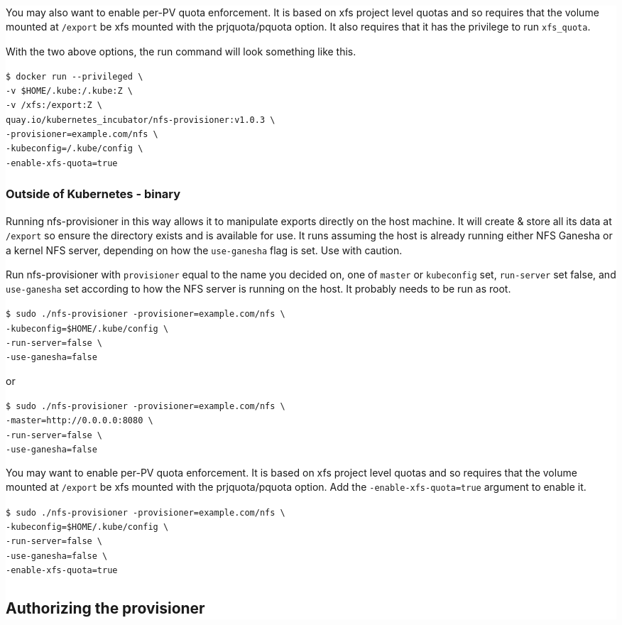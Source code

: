 You may also want to enable per-PV quota enforcement. It is based on xfs project level quotas and so requires that the volume mounted at `/export` be xfs mounted with the prjquota/pquota option. It also requires that it has the privilege to run `xfs_quota`.

With the two above options, the run command will look something like this.

```
$ docker run --privileged \
-v $HOME/.kube:/.kube:Z \
-v /xfs:/export:Z \
quay.io/kubernetes_incubator/nfs-provisioner:v1.0.3 \
-provisioner=example.com/nfs \
-kubeconfig=/.kube/config \
-enable-xfs-quota=true
```

### Outside of Kubernetes - binary

Running nfs-provisioner in this way allows it to manipulate exports directly on the host machine. It will create & store all its data at `/export` so ensure the directory exists and is available for use. It runs assuming the host is already running either NFS Ganesha or a kernel NFS server, depending on how the `use-ganesha` flag is set. Use with caution.

Run nfs-provisioner with `provisioner` equal to the name you decided on, one of `master` or `kubeconfig` set, `run-server` set false, and `use-ganesha` set according to how the NFS server is running on the host. It probably needs to be run as root. 

```
$ sudo ./nfs-provisioner -provisioner=example.com/nfs \
-kubeconfig=$HOME/.kube/config \
-run-server=false \
-use-ganesha=false
```
or
```
$ sudo ./nfs-provisioner -provisioner=example.com/nfs \
-master=http://0.0.0.0:8080 \
-run-server=false \
-use-ganesha=false
```

You may want to enable per-PV quota enforcement. It is based on xfs project level quotas and so requires that the volume mounted at `/export` be xfs mounted with the prjquota/pquota option. Add the `-enable-xfs-quota=true` argument to enable it.

```
$ sudo ./nfs-provisioner -provisioner=example.com/nfs \
-kubeconfig=$HOME/.kube/config \
-run-server=false \
-use-ganesha=false \
-enable-xfs-quota=true
```

## Authorizing the provisioner
